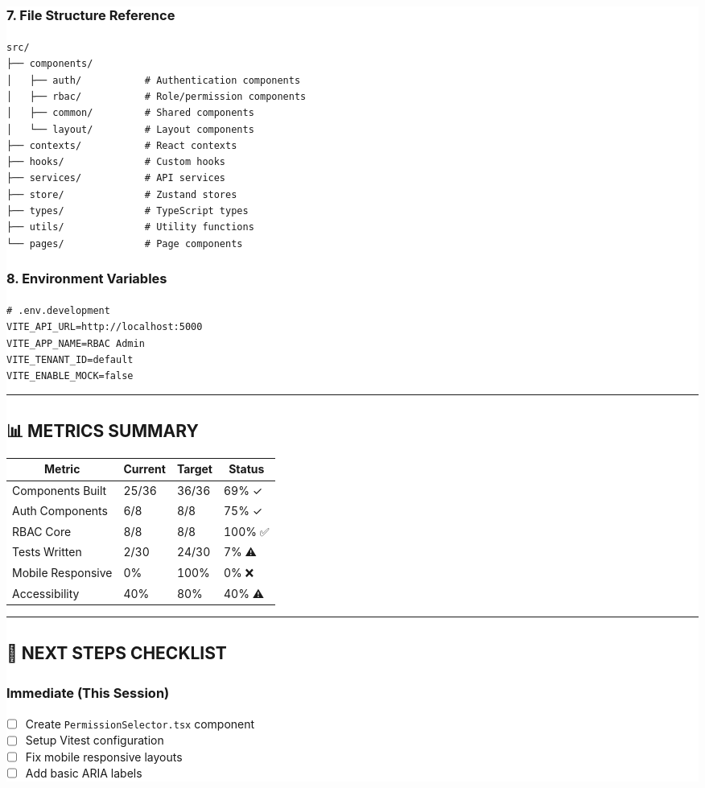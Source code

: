 ### 7. **File Structure Reference**
```
src/
├── components/
│   ├── auth/           # Authentication components
│   ├── rbac/           # Role/permission components
│   ├── common/         # Shared components
│   └── layout/         # Layout components
├── contexts/           # React contexts
├── hooks/              # Custom hooks
├── services/           # API services
├── store/              # Zustand stores
├── types/              # TypeScript types
├── utils/              # Utility functions
└── pages/              # Page components
```

### 8. **Environment Variables**
```env
# .env.development
VITE_API_URL=http://localhost:5000
VITE_APP_NAME=RBAC Admin
VITE_TENANT_ID=default
VITE_ENABLE_MOCK=false
```

---

## 📊 METRICS SUMMARY

| Metric | Current | Target | Status |
|--------|---------|--------|--------|
| Components Built | 25/36 | 36/36 | 69% ✓ |
| Auth Components | 6/8 | 8/8 | 75% ✓ |
| RBAC Core | 8/8 | 8/8 | 100% ✅ |
| Tests Written | 2/30 | 24/30 | 7% ⚠️ |
| Mobile Responsive | 0% | 100% | 0% ❌ |
| Accessibility | 40% | 80% | 40% ⚠️ |

---

## 🚀 NEXT STEPS CHECKLIST

### Immediate (This Session)
- [ ] Create `PermissionSelector.tsx` component
- [ ] Setup Vitest configuration
- [ ] Fix mobile responsive layouts
- [ ] Add basic ARIA labels
